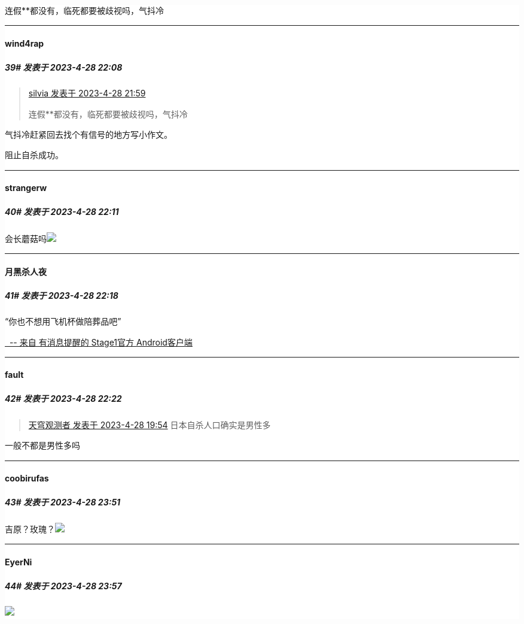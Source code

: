 连假**都没有，临死都要被歧视吗，气抖冷

*****

####  wind4rap  
##### 39#       发表于 2023-4-28 22:08

<blockquote><a href="httphttps://bbs.saraba1st.com/2b/forum.php?mod=redirect&amp;goto=findpost&amp;pid=60654548&amp;ptid=2131414" target="_blank">silvia 发表于 2023-4-28 21:59</a>

连假**都没有，临死都要被歧视吗，气抖冷</blockquote>
气抖冷赶紧回去找个有信号的地方写小作文。

阻止自杀成功。

*****

####  strangerw  
##### 40#       发表于 2023-4-28 22:11

会长蘑菇吗<img src="https://static.saraba1st.com/image/smiley/face2017/066.png" referrerpolicy="no-referrer">

*****

####  月黑杀人夜  
##### 41#       发表于 2023-4-28 22:18

“你也不想用飞机杯做陪葬品吧”

[  -- 来自 有消息提醒的 Stage1官方 Android客户端](https://www.coolapk.com/apk/140634)

*****

####  fault  
##### 42#       发表于 2023-4-28 22:22

<blockquote><a href="httphttps://bbs.saraba1st.com/2b/forum.php?mod=redirect&amp;goto=findpost&amp;pid=60652866&amp;ptid=2131414" target="_blank">天穹观测者 发表于 2023-4-28 19:54</a>
日本自杀人口确实是男性多</blockquote>
一般不都是男性多吗

*****

####  coobirufas  
##### 43#       发表于 2023-4-28 23:51

吉原？玫瑰？<img src="https://static.saraba1st.com/image/smiley/face2017/034.png" referrerpolicy="no-referrer">

*****

####  EyerNi  
##### 44#       发表于 2023-4-28 23:57

<img src="https://static.saraba1st.com/image/smiley/face2017/254.png" referrerpolicy="no-referrer">
